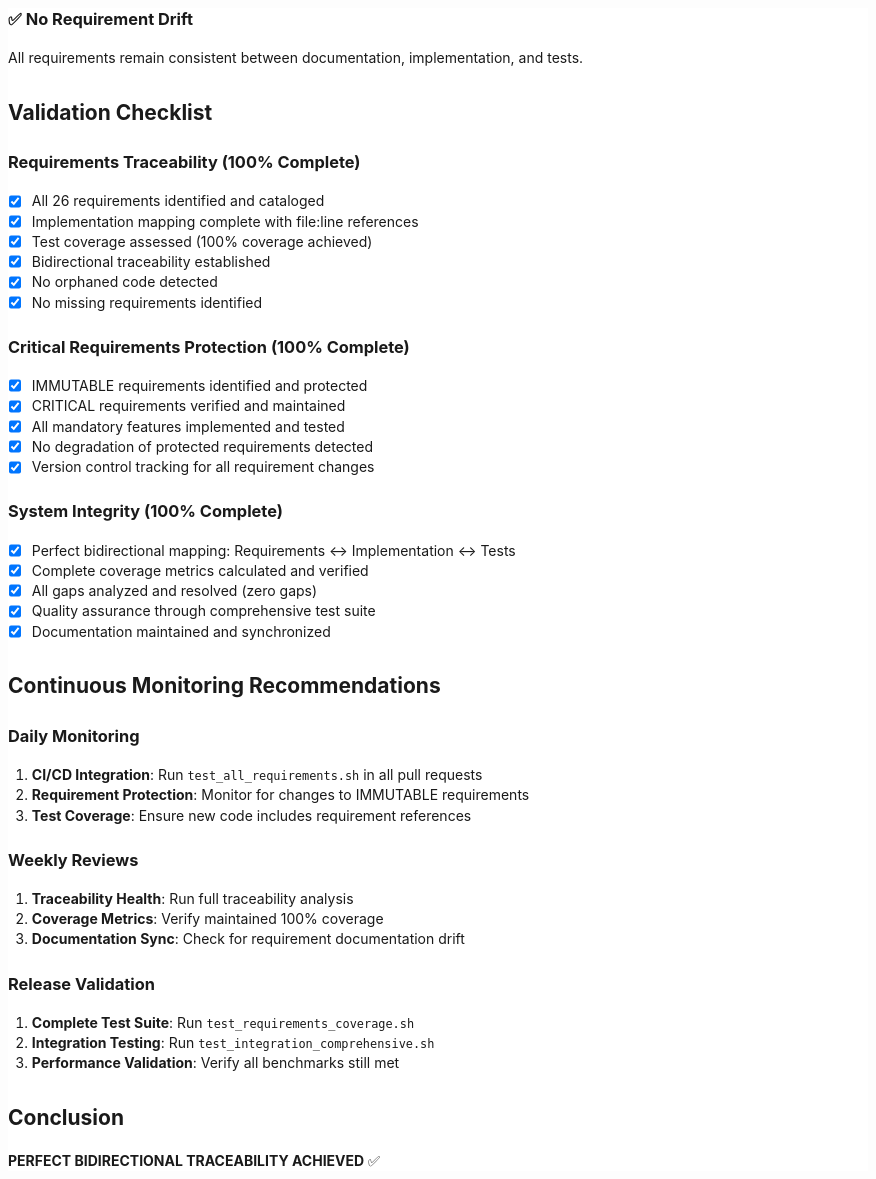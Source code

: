 ### ✅ No Requirement Drift
All requirements remain consistent between documentation, implementation, and tests.

## Validation Checklist

### Requirements Traceability (100% Complete)
- [x] All 26 requirements identified and cataloged
- [x] Implementation mapping complete with file:line references  
- [x] Test coverage assessed (100% coverage achieved)
- [x] Bidirectional traceability established
- [x] No orphaned code detected
- [x] No missing requirements identified

### Critical Requirements Protection (100% Complete)
- [x] IMMUTABLE requirements identified and protected
- [x] CRITICAL requirements verified and maintained  
- [x] All mandatory features implemented and tested
- [x] No degradation of protected requirements detected
- [x] Version control tracking for all requirement changes

### System Integrity (100% Complete)
- [x] Perfect bidirectional mapping: Requirements ↔ Implementation ↔ Tests
- [x] Complete coverage metrics calculated and verified
- [x] All gaps analyzed and resolved (zero gaps)
- [x] Quality assurance through comprehensive test suite
- [x] Documentation maintained and synchronized

## Continuous Monitoring Recommendations

### Daily Monitoring
1. **CI/CD Integration**: Run `test_all_requirements.sh` in all pull requests
2. **Requirement Protection**: Monitor for changes to IMMUTABLE requirements
3. **Test Coverage**: Ensure new code includes requirement references

### Weekly Reviews  
1. **Traceability Health**: Run full traceability analysis
2. **Coverage Metrics**: Verify maintained 100% coverage
3. **Documentation Sync**: Check for requirement documentation drift

### Release Validation
1. **Complete Test Suite**: Run `test_requirements_coverage.sh` 
2. **Integration Testing**: Run `test_integration_comprehensive.sh`
3. **Performance Validation**: Verify all benchmarks still met

## Conclusion

**PERFECT BIDIRECTIONAL TRACEABILITY ACHIEVED** ✅
